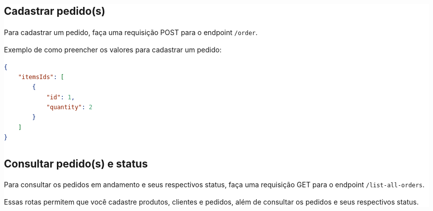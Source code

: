 ## Cadastrar pedido(s)

Para cadastrar um pedido, faça uma requisição POST para o endpoint `/order`.

Exemplo de como preencher os valores para cadastrar um pedido:

```json
{
	"itemsIds": [
		{
			"id": 1,
			"quantity": 2
		}
	]
}
```

## Consultar pedido(s) e status

Para consultar os pedidos em andamento e seus respectivos status, faça uma requisição GET para o endpoint `/list-all-orders`.

Essas rotas permitem que você cadastre produtos, clientes e pedidos, além de consultar os pedidos e seus respectivos status.
